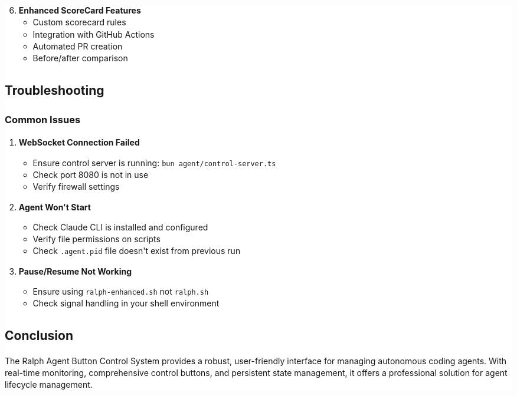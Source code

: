 6. **Enhanced ScoreCard Features**
   - Custom scorecard rules
   - Integration with GitHub Actions
   - Automated PR creation
   - Before/after comparison

## Troubleshooting

### Common Issues

1. **WebSocket Connection Failed**
   - Ensure control server is running: `bun agent/control-server.ts`
   - Check port 8080 is not in use
   - Verify firewall settings

2. **Agent Won't Start**
   - Check Claude CLI is installed and configured
   - Verify file permissions on scripts
   - Check `.agent.pid` file doesn't exist from previous run

3. **Pause/Resume Not Working**
   - Ensure using `ralph-enhanced.sh` not `ralph.sh`
   - Check signal handling in your shell environment

## Conclusion

The Ralph Agent Button Control System provides a robust, user-friendly interface for managing autonomous coding agents. With real-time monitoring, comprehensive control buttons, and persistent state management, it offers a professional solution for agent lifecycle management.